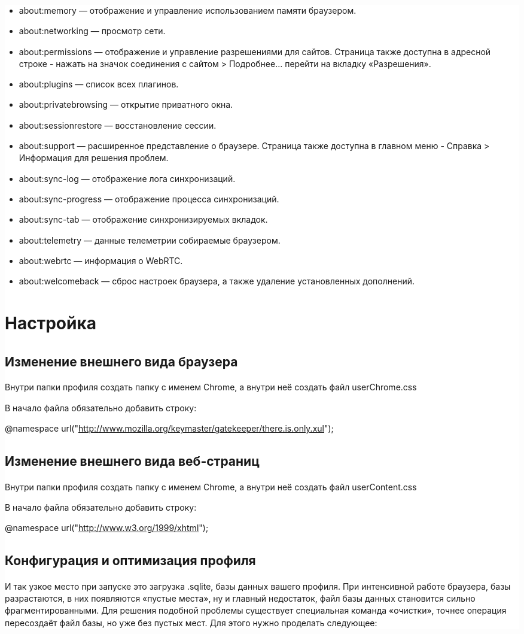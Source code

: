 

-   about:memory — отображение и управление использованием памяти браузером.

-   about:networking — просмотр сети.

-   about:permissions — отображение и управление разрешениями для сайтов. Страница также доступна в адресной строке - нажать на значок соединения с сайтом &gt; Подробнее… перейти на вкладку «Разрешения».

-   about:plugins — список всех плагинов.

-   about:privatebrowsing — открытие приватного окна.

-   about:sessionrestore — восстановление сессии.



-   about:support — расширенное представление о браузере. Страница также доступна в главном меню - Справка &gt; Информация для решения проблем.

-   about:sync-log — отображение лога синхронизаций.

-   about:sync-progress — отображение процесса синхронизаций.

-   about:sync-tab — отображение синхронизируемых вкладок.

-   about:telemetry — данные телеметрии собираемые браузером.

-   about:webrtc — информация о WebRTC.

-   about:welcomeback — сброс настроек браузера, а также удаление установленных дополнений.

Настройка
=========

Изменение внешнего вида браузера
--------------------------------

Внутри папки профиля создать папку с именем Chrome, а внутри неё создать файл userChrome.css

В начало файла обязательно добавить строку:

@namespace url("http://www.mozilla.org/keymaster/gatekeeper/there.is.only.xul");

Изменение внешнего вида веб-страниц
-----------------------------------

Внутри папки профиля создать папку с именем Chrome, а внутри неё создать файл userContent.css

В начало файла обязательно добавить строку:

@namespace url("http://www.w3.org/1999/xhtml");

Конфигурация и оптимизация профиля
----------------------------------

И так узкое место при запуске это загрузка .sqlite, базы данных вашего профиля. При интенсивной работе браузера, базы разрастаются, в них появляются «пустые места», ну и главный недостаток, файл базы данных становится сильно фрагментированными. Для решения подобной проблемы существует специальная команда «очистки», точнее операция пересоздаёт файл базы, но уже без пустых мест. Для этого нужно проделать следующее:
